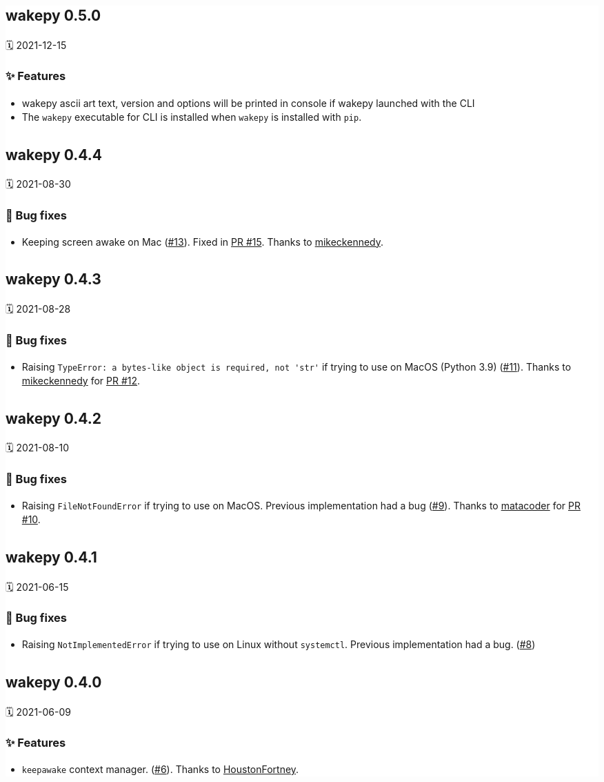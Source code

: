 ## wakepy 0.5.0
🗓️ 2021-12-15

### ✨ Features
- wakepy ascii art text, version and options will be printed in console if wakepy launched with the CLI
- The `wakepy` executable for CLI is installed when `wakepy` is installed with `pip`.

## wakepy 0.4.4
🗓️ 2021-08-30

### 🐞 Bug fixes
- Keeping screen awake on Mac ([#13](https://github.com/np-8/wakepy/issues/13)). Fixed in [PR #15](https://github.com/np-8/wakepy/pull/15). Thanks to [mikeckennedy](https://github.com/mikeckennedy).

## wakepy 0.4.3
🗓️ 2021-08-28

### 🐞 Bug fixes
- Raising `TypeError: a bytes-like object is required, not 'str'` if trying to use on MacOS (Python 3.9) ([#11](https://github.com/np-8/wakepy/issues/11)). Thanks to [mikeckennedy](https://github.com/mikeckennedy) for [PR #12](https://github.com/np-8/wakepy/pull/12).

## wakepy 0.4.2
🗓️ 2021-08-10

### 🐞 Bug fixes
- Raising `FileNotFoundError` if trying to use on MacOS. Previous implementation had a bug ([#9](https://github.com/np-8/wakepy/issues/9)). Thanks to [matacoder](https://github.com/matacoder) for [PR #10](https://github.com/np-8/wakepy/pull/10).

## wakepy 0.4.1
🗓️ 2021-06-15

### 🐞 Bug fixes
- Raising `NotImplementedError` if trying to use on Linux without `systemctl`. Previous implementation had a bug. ([#8](https://github.com/np-8/wakepy/issues/8))


## wakepy 0.4.0
🗓️ 2021-06-09

### ✨ Features
- `keepawake` context manager. ([#6](https://github.com/np-8/wakepy/pull/6)). Thanks to [HoustonFortney](https://github.com/HoustonFortney).
